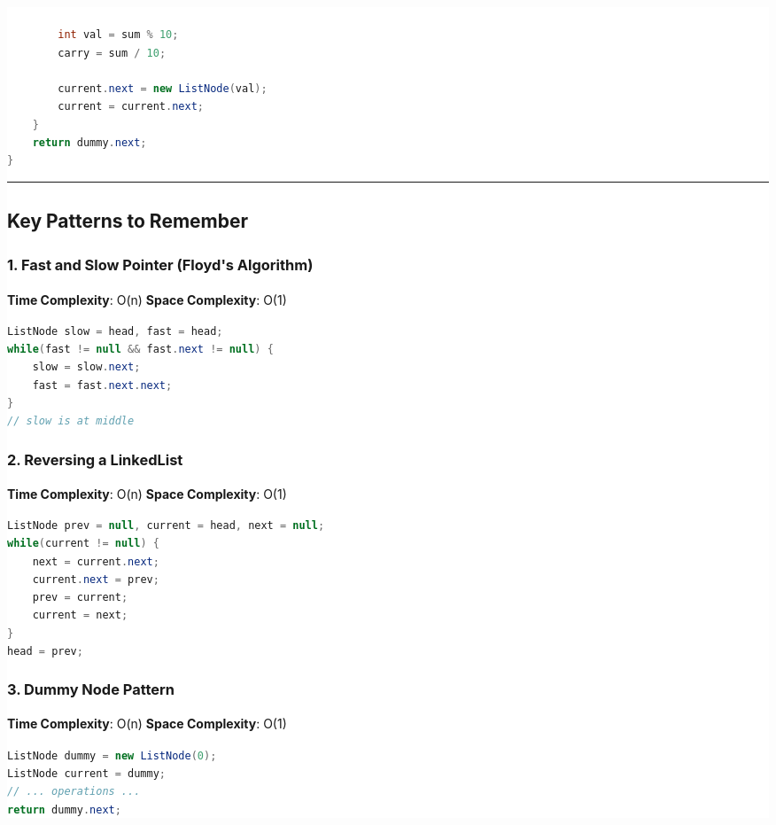 ```java
        
        int val = sum % 10;
        carry = sum / 10;
        
        current.next = new ListNode(val);
        current = current.next;
    }
    return dummy.next;
}
```

---

## Key Patterns to Remember

### 1. Fast and Slow Pointer (Floyd's Algorithm)
**Time Complexity**: O(n)
**Space Complexity**: O(1)
```java
ListNode slow = head, fast = head;
while(fast != null && fast.next != null) {
    slow = slow.next;
    fast = fast.next.next;
}
// slow is at middle
```

### 2. Reversing a LinkedList
**Time Complexity**: O(n)
**Space Complexity**: O(1)
```java
ListNode prev = null, current = head, next = null;
while(current != null) {
    next = current.next;
    current.next = prev;
    prev = current;
    current = next;
}
head = prev;
```

### 3. Dummy Node Pattern
**Time Complexity**: O(n)
**Space Complexity**: O(1)
```java
ListNode dummy = new ListNode(0);
ListNode current = dummy;
// ... operations ...
return dummy.next;
```
